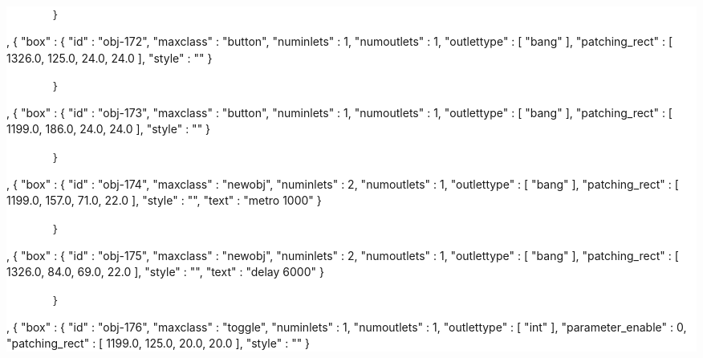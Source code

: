 			}
, 			{
				"box" : 				{
					"id" : "obj-172",
					"maxclass" : "button",
					"numinlets" : 1,
					"numoutlets" : 1,
					"outlettype" : [ "bang" ],
					"patching_rect" : [ 1326.0, 125.0, 24.0, 24.0 ],
					"style" : ""
				}

			}
, 			{
				"box" : 				{
					"id" : "obj-173",
					"maxclass" : "button",
					"numinlets" : 1,
					"numoutlets" : 1,
					"outlettype" : [ "bang" ],
					"patching_rect" : [ 1199.0, 186.0, 24.0, 24.0 ],
					"style" : ""
				}

			}
, 			{
				"box" : 				{
					"id" : "obj-174",
					"maxclass" : "newobj",
					"numinlets" : 2,
					"numoutlets" : 1,
					"outlettype" : [ "bang" ],
					"patching_rect" : [ 1199.0, 157.0, 71.0, 22.0 ],
					"style" : "",
					"text" : "metro 1000"
				}

			}
, 			{
				"box" : 				{
					"id" : "obj-175",
					"maxclass" : "newobj",
					"numinlets" : 2,
					"numoutlets" : 1,
					"outlettype" : [ "bang" ],
					"patching_rect" : [ 1326.0, 84.0, 69.0, 22.0 ],
					"style" : "",
					"text" : "delay 6000"
				}

			}
, 			{
				"box" : 				{
					"id" : "obj-176",
					"maxclass" : "toggle",
					"numinlets" : 1,
					"numoutlets" : 1,
					"outlettype" : [ "int" ],
					"parameter_enable" : 0,
					"patching_rect" : [ 1199.0, 125.0, 20.0, 20.0 ],
					"style" : ""
				}
